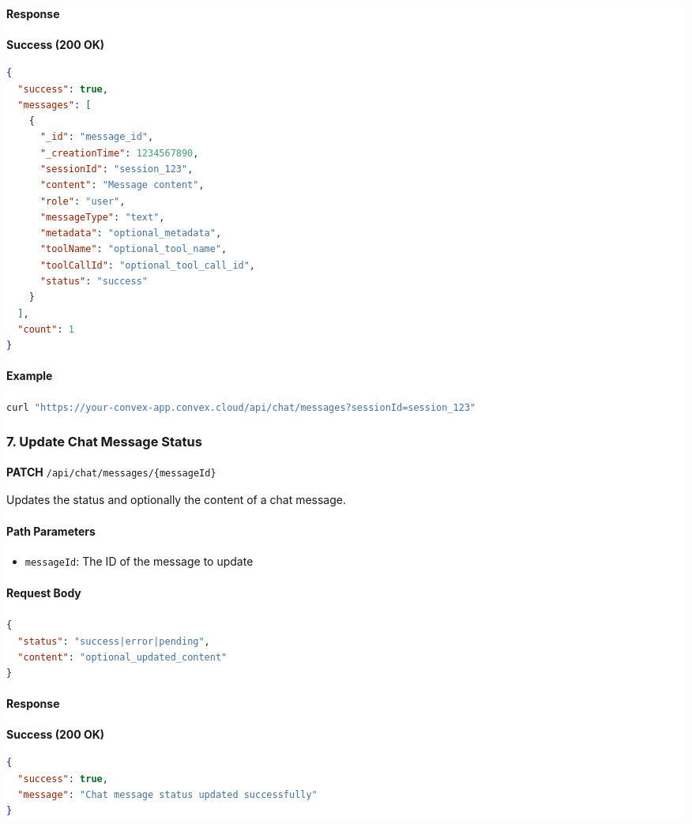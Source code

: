 #### Response

**Success (200 OK)**
```json
{
  "success": true,
  "messages": [
    {
      "_id": "message_id",
      "_creationTime": 1234567890,
      "sessionId": "session_123",
      "content": "Message content",
      "role": "user",
      "messageType": "text",
      "metadata": "optional_metadata",
      "toolName": "optional_tool_name",
      "toolCallId": "optional_tool_call_id",
      "status": "success"
    }
  ],
  "count": 1
}
```

#### Example

```bash
curl "https://your-convex-app.convex.cloud/api/chat/messages?sessionId=session_123"
```

### 7. Update Chat Message Status

**PATCH** `/api/chat/messages/{messageId}`

Updates the status and optionally the content of a chat message.

#### Path Parameters

- `messageId`: The ID of the message to update

#### Request Body

```json
{
  "status": "success|error|pending",
  "content": "optional_updated_content"
}
```

#### Response

**Success (200 OK)**
```json
{
  "success": true,
  "message": "Chat message status updated successfully"
}
```
